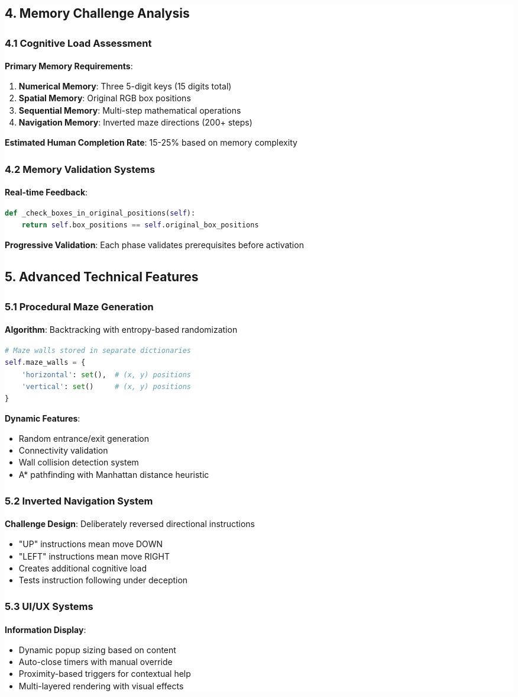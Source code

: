 ## 4. Memory Challenge Analysis

### 4.1 Cognitive Load Assessment

**Primary Memory Requirements**:
1. **Numerical Memory**: Three 5-digit keys (15 digits total)
2. **Spatial Memory**: Original RGB box positions
3. **Sequential Memory**: Multi-step mathematical operations
4. **Navigation Memory**: Inverted maze directions (200+ steps)

**Estimated Human Completion Rate**: 15-25% based on memory complexity

### 4.2 Memory Validation Systems

**Real-time Feedback**:
```python
def _check_boxes_in_original_positions(self):
    return self.box_positions == self.original_box_positions
```

**Progressive Validation**: Each phase validates prerequisites before activation

## 5. Advanced Technical Features

### 5.1 Procedural Maze Generation

**Algorithm**: Backtracking with entropy-based randomization
```python
# Maze walls stored in separate dictionaries
self.maze_walls = {
    'horizontal': set(),  # (x, y) positions  
    'vertical': set()     # (x, y) positions
}
```

**Dynamic Features**:
- Random entrance/exit generation
- Connectivity validation
- Wall collision detection system
- A* pathfinding with Manhattan distance heuristic

### 5.2 Inverted Navigation System

**Challenge Design**: Deliberately reversed directional instructions
- "UP" instructions mean move DOWN
- "LEFT" instructions mean move RIGHT
- Creates additional cognitive load
- Tests instruction following under deception

### 5.3 UI/UX Systems

**Information Display**:
- Dynamic popup sizing based on content
- Auto-close timers with manual override
- Proximity-based triggers for contextual help
- Multi-layered rendering with visual effects
